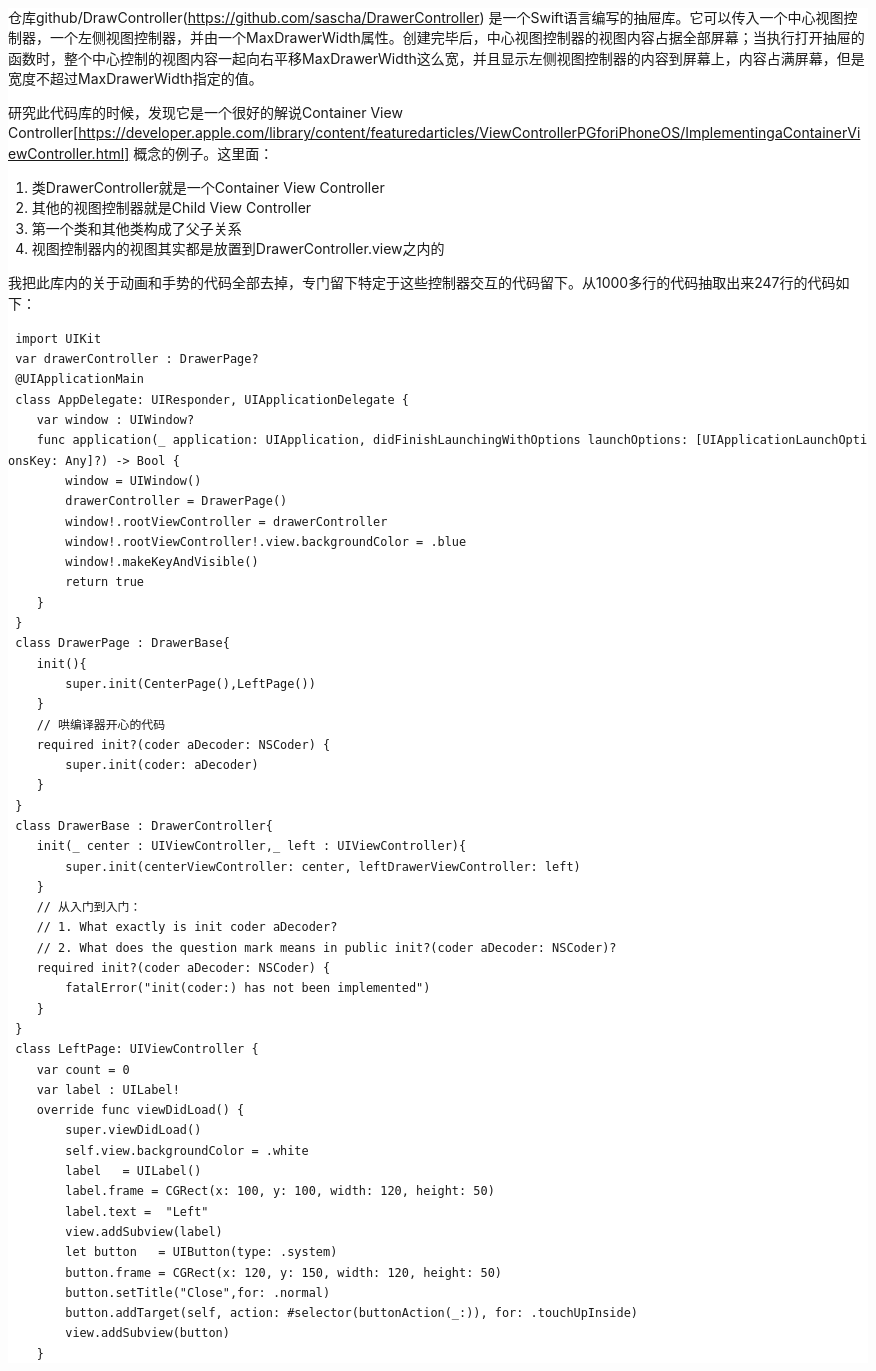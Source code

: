 仓库github/DrawController(https://github.com/sascha/DrawerController)
是一个Swift语言编写的抽屉库。它可以传入一个中心视图控制器，一个左侧视图控制器，并由一个MaxDrawerWidth属性。创建完毕后，中心视图控制器的视图内容占据全部屏幕；当执行打开抽屉的函数时，整个中心控制的视图内容一起向右平移MaxDrawerWidth这么宽，并且显示左侧视图控制器的内容到屏幕上，内容占满屏幕，但是宽度不超过MaxDrawerWidth指定的值。

研究此代码库的时候，发现它是一个很好的解说Container View Controller[https://developer.apple.com/library/content/featuredarticles/ViewControllerPGforiPhoneOS/ImplementingaContainerViewController.html] 概念的例子。这里面：

1. 类DrawerController就是一个Container View Controller
2. 其他的视图控制器就是Child View Controller
3. 第一个类和其他类构成了父子关系
4. 视图控制器内的视图其实都是放置到DrawerController.view之内的

我把此库内的关于动画和手势的代码全部去掉，专门留下特定于这些控制器交互的代码留下。从1000多行的代码抽取出来247行的代码如下：

     import UIKit
     var drawerController : DrawerPage?
     @UIApplicationMain
     class AppDelegate: UIResponder, UIApplicationDelegate {
        var window : UIWindow?
        func application(_ application: UIApplication, didFinishLaunchingWithOptions launchOptions: [UIApplicationLaunchOptionsKey: Any]?) -> Bool {
            window = UIWindow()
            drawerController = DrawerPage()
            window!.rootViewController = drawerController
            window!.rootViewController!.view.backgroundColor = .blue
            window!.makeKeyAndVisible()
            return true
        }
     }
     class DrawerPage : DrawerBase{
        init(){
            super.init(CenterPage(),LeftPage())
        }
        // 哄编译器开心的代码
        required init?(coder aDecoder: NSCoder) {
            super.init(coder: aDecoder)
        }
     }
     class DrawerBase : DrawerController{
        init(_ center : UIViewController,_ left : UIViewController){
            super.init(centerViewController: center, leftDrawerViewController: left)
        }
        // 从入门到入门：
        // 1. What exactly is init coder aDecoder?
        // 2. What does the question mark means in public init?(coder aDecoder: NSCoder)?
        required init?(coder aDecoder: NSCoder) {
            fatalError("init(coder:) has not been implemented")
        }
     }
     class LeftPage: UIViewController {
        var count = 0
        var label : UILabel!
        override func viewDidLoad() {
            super.viewDidLoad()
            self.view.backgroundColor = .white
            label   = UILabel()
            label.frame = CGRect(x: 100, y: 100, width: 120, height: 50)
            label.text =  "Left"
            view.addSubview(label)
            let button   = UIButton(type: .system)
            button.frame = CGRect(x: 120, y: 150, width: 120, height: 50)
            button.setTitle("Close",for: .normal)
            button.addTarget(self, action: #selector(buttonAction(_:)), for: .touchUpInside)
            view.addSubview(button)
        }